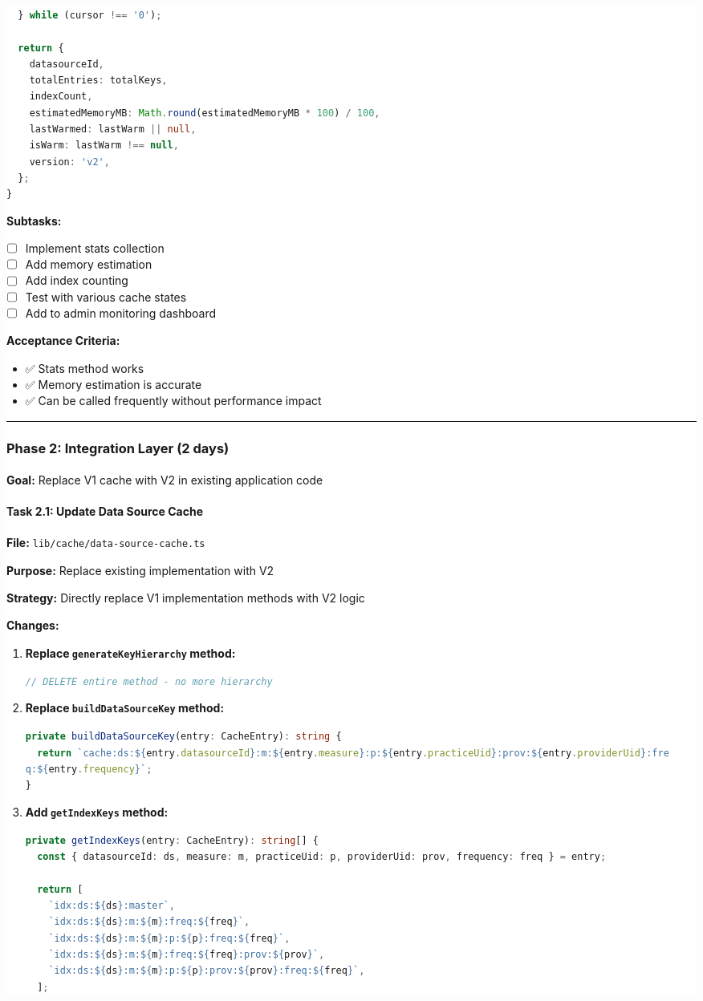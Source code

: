 ```typescript
  } while (cursor !== '0');
  
  return {
    datasourceId,
    totalEntries: totalKeys,
    indexCount,
    estimatedMemoryMB: Math.round(estimatedMemoryMB * 100) / 100,
    lastWarmed: lastWarm || null,
    isWarm: lastWarm !== null,
    version: 'v2',
  };
}
```

**Subtasks:**
- [ ] Implement stats collection
- [ ] Add memory estimation
- [ ] Add index counting
- [ ] Test with various cache states
- [ ] Add to admin monitoring dashboard

**Acceptance Criteria:**
- ✅ Stats method works
- ✅ Memory estimation is accurate
- ✅ Can be called frequently without performance impact

---

### Phase 2: Integration Layer (2 days)

**Goal:** Replace V1 cache with V2 in existing application code

#### Task 2.1: Update Data Source Cache

**File:** `lib/cache/data-source-cache.ts`

**Purpose:** Replace existing implementation with V2

**Strategy:** Directly replace V1 implementation methods with V2 logic

**Changes:**

1. **Replace `generateKeyHierarchy` method:**
   ```typescript
   // DELETE entire method - no more hierarchy
   ```

2. **Replace `buildDataSourceKey` method:**
   ```typescript
   private buildDataSourceKey(entry: CacheEntry): string {
     return `cache:ds:${entry.datasourceId}:m:${entry.measure}:p:${entry.practiceUid}:prov:${entry.providerUid}:freq:${entry.frequency}`;
   }
   ```

3. **Add `getIndexKeys` method:**
   ```typescript
   private getIndexKeys(entry: CacheEntry): string[] {
     const { datasourceId: ds, measure: m, practiceUid: p, providerUid: prov, frequency: freq } = entry;
     
     return [
       `idx:ds:${ds}:master`,
       `idx:ds:${ds}:m:${m}:freq:${freq}`,
       `idx:ds:${ds}:m:${m}:p:${p}:freq:${freq}`,
       `idx:ds:${ds}:m:${m}:freq:${freq}:prov:${prov}`,
       `idx:ds:${ds}:m:${m}:p:${p}:prov:${prov}:freq:${freq}`,
     ];
   ```